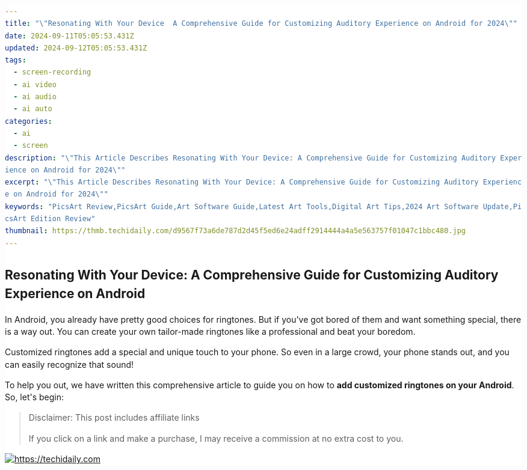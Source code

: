 ```yaml
---
title: "\"Resonating With Your Device  A Comprehensive Guide for Customizing Auditory Experience on Android for 2024\""
date: 2024-09-11T05:05:53.431Z
updated: 2024-09-12T05:05:53.431Z
tags: 
  - screen-recording
  - ai video
  - ai audio
  - ai auto
categories: 
  - ai
  - screen
description: "\"This Article Describes Resonating With Your Device: A Comprehensive Guide for Customizing Auditory Experience on Android for 2024\""
excerpt: "\"This Article Describes Resonating With Your Device: A Comprehensive Guide for Customizing Auditory Experience on Android for 2024\""
keywords: "PicsArt Review,PicsArt Guide,Art Software Guide,Latest Art Tools,Digital Art Tips,2024 Art Software Update,PicsArt Edition Review"
thumbnail: https://thmb.techidaily.com/d9567f73a6de787d2d45f5ed6e24adff2914444a4a5e563757f01047c1bbc480.jpg
---
```


## Resonating With Your Device: A Comprehensive Guide for Customizing Auditory Experience on Android

In Android, you already have pretty good choices for ringtones. But if you've got bored of them and want something special, there is a way out. You can create your own tailor-made ringtones like a professional and beat your boredom.

Customized ringtones add a special and unique touch to your phone. So even in a large crowd, your phone stands out, and you can easily recognize that sound!

To help you out, we have written this comprehensive article to guide you on how to **add customized ringtones on your Android**. So, let's begin:


>  Disclaimer: This post includes affiliate links
>
>  If you click on a link and make a purchase, I may receive a commission at no extra cost to you.
>








<a href="https://unicoeye.pxf.io/c/5597632/2134242/18498" target="_top" id="2134242">
  <img src="//a.impactradius-go.com/display-ad/18498-2134242" border="0" alt="https://techidaily.com" width="728" height="90"/>
</a>
<img height="0" width="0" src="https://unicoeye.pxf.io/i/5597632/2134242/18498" style="position:absolute;visibility:hidden;" border="0" />
